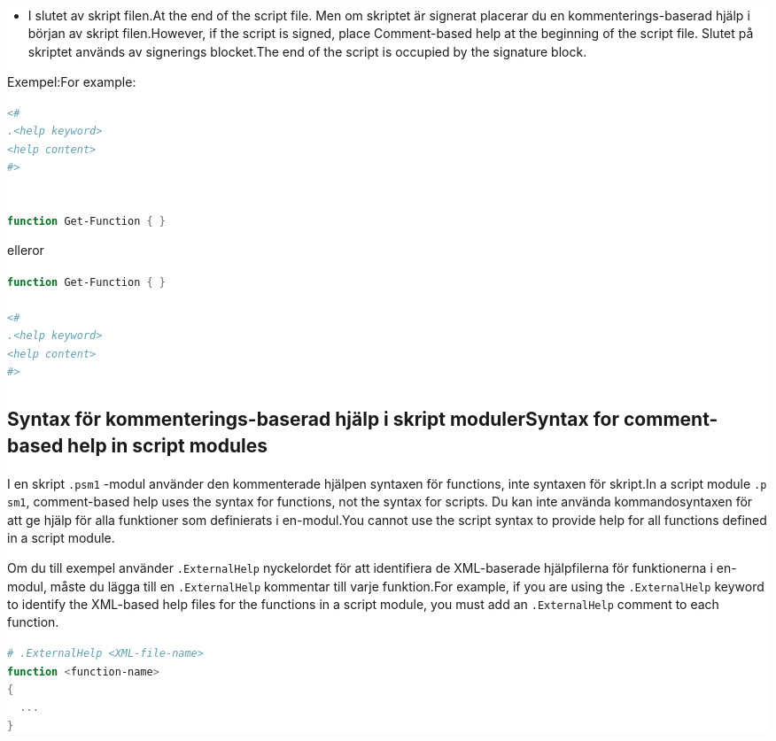 - <span data-ttu-id="fbff1-148">I slutet av skript filen.</span><span class="sxs-lookup"><span data-stu-id="fbff1-148">At the end of the script file.</span></span> <span data-ttu-id="fbff1-149">Men om skriptet är signerat placerar du en kommenterings-baserad hjälp i början av skript filen.</span><span class="sxs-lookup"><span data-stu-id="fbff1-149">However, if the script is signed, place Comment-based help at the beginning of the script file.</span></span> <span data-ttu-id="fbff1-150">Slutet på skriptet används av signerings blocket.</span><span class="sxs-lookup"><span data-stu-id="fbff1-150">The end of the script is occupied by the signature block.</span></span>

<span data-ttu-id="fbff1-151">Exempel:</span><span class="sxs-lookup"><span data-stu-id="fbff1-151">For example:</span></span>

```powershell
<#
.<help keyword>
<help content>
#>


function Get-Function { }
```

<span data-ttu-id="fbff1-152">eller</span><span class="sxs-lookup"><span data-stu-id="fbff1-152">or</span></span>

```powershell
function Get-Function { }

<#
.<help keyword>
<help content>
#>
```

## <a name="syntax-for-comment-based-help-in-script-modules"></a><span data-ttu-id="fbff1-153">Syntax för kommenterings-baserad hjälp i skript moduler</span><span class="sxs-lookup"><span data-stu-id="fbff1-153">Syntax for comment-based help in script modules</span></span>

<span data-ttu-id="fbff1-154">I en skript `.psm1` -modul använder den kommenterade hjälpen syntaxen för functions, inte syntaxen för skript.</span><span class="sxs-lookup"><span data-stu-id="fbff1-154">In a script module `.psm1`, comment-based help uses the syntax for functions, not the syntax for scripts.</span></span> <span data-ttu-id="fbff1-155">Du kan inte använda kommandosyntaxen för att ge hjälp för alla funktioner som definierats i en-modul.</span><span class="sxs-lookup"><span data-stu-id="fbff1-155">You cannot use the script syntax to provide help for all functions defined in a script module.</span></span>

<span data-ttu-id="fbff1-156">Om du till exempel använder `.ExternalHelp` nyckelordet för att identifiera de XML-baserade hjälpfilerna för funktionerna i en-modul, måste du lägga till en `.ExternalHelp` kommentar till varje funktion.</span><span class="sxs-lookup"><span data-stu-id="fbff1-156">For example, if you are using the `.ExternalHelp` keyword to identify the XML-based help files for the functions in a script module, you must add an `.ExternalHelp` comment to each function.</span></span>

```powershell
# .ExternalHelp <XML-file-name>
function <function-name>
{
  ...
}
```
